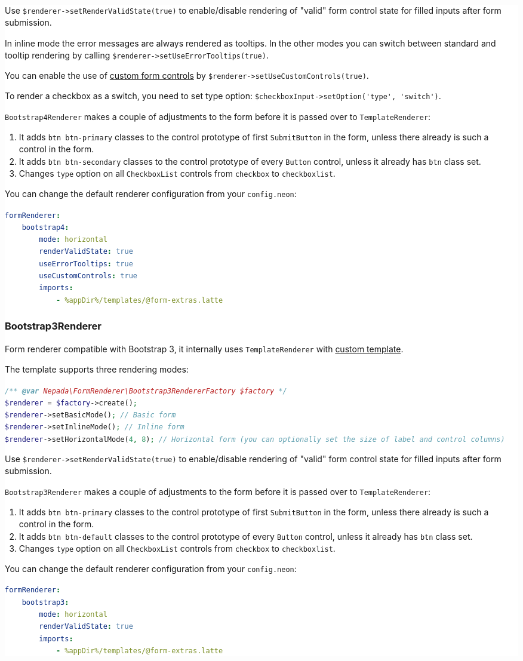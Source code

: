 Use `$renderer->setRenderValidState(true)` to enable/disable rendering of "valid" form control state for filled inputs after form submission.

In inline mode the error messages are always rendered as tooltips. In the other modes you can switch between standard and tooltip rendering by calling `$renderer->setUseErrorTooltips(true)`.

You can enable the use of [custom form controls](https://getbootstrap.com/docs/4.4/components/forms/#custom-forms) by `$renderer->setUseCustomControls(true)`.

To render a checkbox as a switch, you need to set type option: `$checkboxInput->setOption('type', 'switch')`.

`Bootstrap4Renderer` makes a couple of adjustments to the form before it is passed over to `TemplateRenderer`:
1) It adds `btn btn-primary` classes to the control prototype of first `SubmitButton` in the form, unless there already is such a control in the form.
2) It adds `btn btn-secondary` classes to the control prototype of every `Button` control, unless it already has `btn` class set.
3) Changes `type` option on all `CheckboxList` controls from `checkbox` to `checkboxlist`.

You can change the default renderer configuration from your `config.neon`:
```yaml
formRenderer:
    bootstrap4:
        mode: horizontal
        renderValidState: true
        useErrorTooltips: true
        useCustomControls: true
        imports:
            - %appDir%/templates/@form-extras.latte
```


### Bootstrap3Renderer

Form renderer compatible with Bootstrap 3, it internally uses `TemplateRenderer` with [custom template](src/FormRenderer/templates/boostrap3.latte).

The template supports three rendering modes:
```php
/** @var Nepada\FormRenderer\Bootstrap3RendererFactory $factory */
$renderer = $factory->create();
$renderer->setBasicMode(); // Basic form
$renderer->setInlineMode(); // Inline form
$renderer->setHorizontalMode(4, 8); // Horizontal form (you can optionally set the size of label and control columns)
```

Use `$renderer->setRenderValidState(true)` to enable/disable rendering of "valid" form control state for filled inputs after form submission.

`Bootstrap3Renderer` makes a couple of adjustments to the form before it is passed over to `TemplateRenderer`:
1) It adds `btn btn-primary` classes to the control prototype of first `SubmitButton` in the form, unless there already is such a control in the form.
2) It adds `btn btn-default` classes to the control prototype of every `Button` control, unless it already has `btn` class set.
3) Changes `type` option on all `CheckboxList` controls from `checkbox` to `checkboxlist`.

You can change the default renderer configuration from your `config.neon`:
```yaml
formRenderer:
    bootstrap3:
        mode: horizontal
        renderValidState: true
        imports:
            - %appDir%/templates/@form-extras.latte
```
